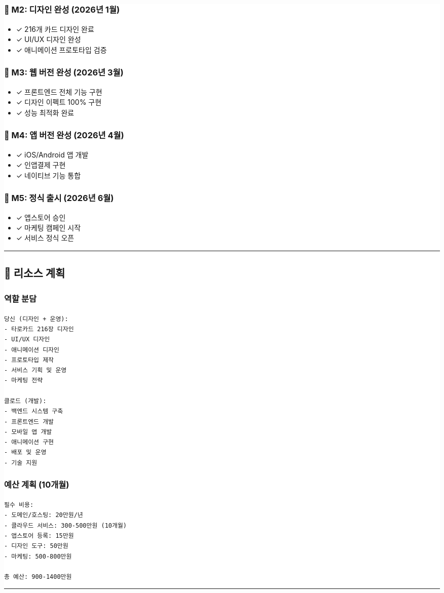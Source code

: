 ### 🏁 M2: 디자인 완성 (2026년 1월)
- ✓ 216개 카드 디자인 완료
- ✓ UI/UX 디자인 완성
- ✓ 애니메이션 프로토타입 검증

### 🏁 M3: 웹 버전 완성 (2026년 3월)
- ✓ 프론트엔드 전체 기능 구현
- ✓ 디자인 이펙트 100% 구현
- ✓ 성능 최적화 완료

### 🏁 M4: 앱 버전 완성 (2026년 4월)
- ✓ iOS/Android 앱 개발
- ✓ 인앱결제 구현
- ✓ 네이티브 기능 통합

### 🏁 M5: 정식 출시 (2026년 6월)
- ✓ 앱스토어 승인
- ✓ 마케팅 캠페인 시작
- ✓ 서비스 정식 오픈

---

## 💼 리소스 계획

### 역할 분담
```
당신 (디자인 + 운영):
- 타로카드 216장 디자인
- UI/UX 디자인
- 애니메이션 디자인
- 프로토타입 제작
- 서비스 기획 및 운영
- 마케팅 전략

클로드 (개발):
- 백엔드 시스템 구축
- 프론트엔드 개발
- 모바일 앱 개발
- 애니메이션 구현
- 배포 및 운영
- 기술 지원
```

### 예산 계획 (10개월)
```
필수 비용:
- 도메인/호스팅: 20만원/년
- 클라우드 서비스: 300-500만원 (10개월)
- 앱스토어 등록: 15만원
- 디자인 도구: 50만원
- 마케팅: 500-800만원

총 예산: 900-1400만원
```

---